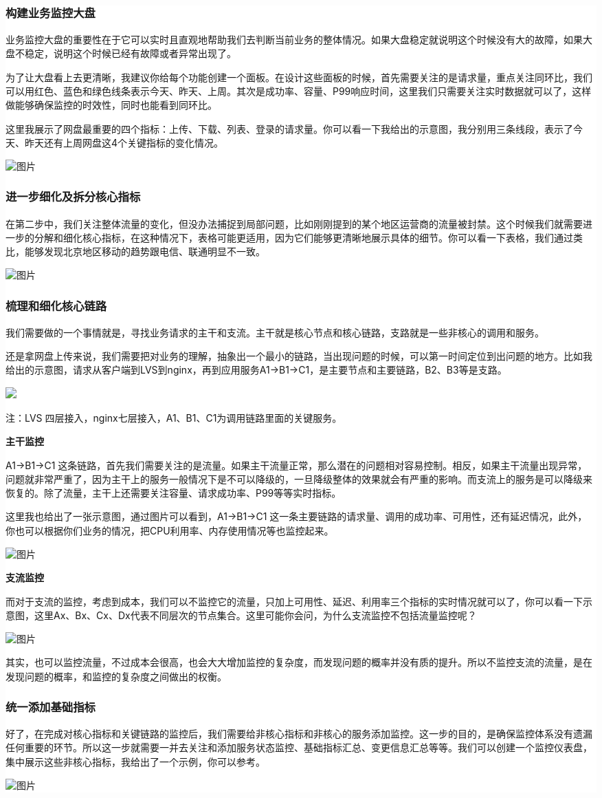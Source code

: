 ### **构建业务监控大盘**

业务监控大盘的重要性在于它可以实时且直观地帮助我们去判断当前业务的整体情况。如果大盘稳定就说明这个时候没有大的故障，如果大盘不稳定，说明这个时候已经有故障或者异常出现了。

为了让大盘看上去更清晰，我建议你给每个功能创建一个面板。在设计这些面板的时候，首先需要关注的是请求量，重点关注同环比，我们可以用红色、蓝色和绿色线条表示今天、昨天、上周。其次是成功率、容量、P99响应时间，这里我们只需要关注实时数据就可以了，这样做能够确保监控的时效性，同时也能看到同环比。

这里我展示了网盘最重要的四个指标：上传、下载、列表、登录的请求量。你可以看一下我给出的示意图，我分别用三条线段，表示了今天、昨天还有上周网盘这4个关键指标的变化情况。

![图片](https://static001.geekbang.org/resource/image/3b/f5/3b61b90fef21fedd9eff90a095dc12f5.png?wh=2466x1406)

### **进一步细化及拆分核心指标**

在第二步中，我们关注整体流量的变化，但没办法捕捉到局部问题，比如刚刚提到的某个地区运营商的流量被封禁。这个时候我们就需要进一步的分解和细化核心指标，在这种情况下，表格可能更适用，因为它们能够更清晰地展示具体的细节。你可以看一下表格，我们通过类比，能够发现北京地区移动的趋势跟电信、联通明显不一致。

![图片](https://static001.geekbang.org/resource/image/b3/e0/b38ee74904d198155bbe830b7yy35de0.png?wh=2086x582)

### **梳理和细化核心链路**

我们需要做的一个事情就是，寻找业务请求的主干和支流。主干就是核心节点和核心链路，支路就是一些非核心的调用和服务。

还是拿网盘上传来说，我们需要把对业务的理解，抽象出一个最小的链路，当出现问题的时候，可以第一时间定位到出问题的地方。比如我给出的示意图，请求从客户端到LVS到nginx，再到应用服务A1->B1->C1，是主要节点和主要链路，B2、B3等是支路。

![](https://static001.geekbang.org/resource/image/06/26/06c61af14c155d96c7bb3f46ee677c26.png?wh=2028x1386)

注：LVS 四层接入，nginx七层接入，A1、B1、C1为调用链路里面的关键服务。

**主干监控**

A1->B1->C1 这条链路，首先我们需要关注的是流量。如果主干流量正常，那么潜在的问题相对容易控制。相反，如果主干流量出现异常，问题就非常严重了，因为主干上的服务一般情况下是不可以降级的，一旦降级整体的效果就会有严重的影响。而支流上的服务是可以降级来恢复的。除了流量，主干上还需要关注容量、请求成功率、P99等等实时指标。

这里我也给出了一张示意图，通过图片可以看到，A1->B1->C1 这一条主要链路的请求量、调用的成功率、可用性，还有延迟情况，此外，你也可以根据你们业务的情况，把CPU利用率、内存使用情况等也监控起来。

![图片](https://static001.geekbang.org/resource/image/4c/b3/4c1a34ff154b6136d267383bbbda1bb3.png?wh=2482x1406)

**支流监控**

而对于支流的监控，考虑到成本，我们可以不监控它的流量，只加上可用性、延迟、利用率三个指标的实时情况就可以了，你可以看一下示意图，这里Ax、Bx、Cx、Dx代表不同层次的节点集合。这里可能你会问，为什么支流监控不包括流量监控呢？

![图片](https://static001.geekbang.org/resource/image/e2/70/e250ee20b5c242ec6f6b0ac6de12b670.png?wh=2074x1406)

其实，也可以监控流量，不过成本会很高，也会大大增加监控的复杂度，而发现问题的概率并没有质的提升。所以不监控支流的流量，是在发现问题的概率，和监控的复杂度之间做出的权衡。

### **统一添加基础指标**

好了，在完成对核心指标和关键链路的监控后，我们需要给非核心指标和非核心的服务添加监控。这一步的目的，是确保监控体系没有遗漏任何重要的环节。所以这一步就需要一并去关注和添加服务状态监控、基础指标汇总、变更信息汇总等等。我们可以创建一个监控仪表盘，集中展示这些非核心指标，我给出了一个示例，你可以参考。

![图片](https://static001.geekbang.org/resource/image/a8/b1/a855ceb62e8d1c5e58decabf6b89e0b1.png?wh=2028x1406)
